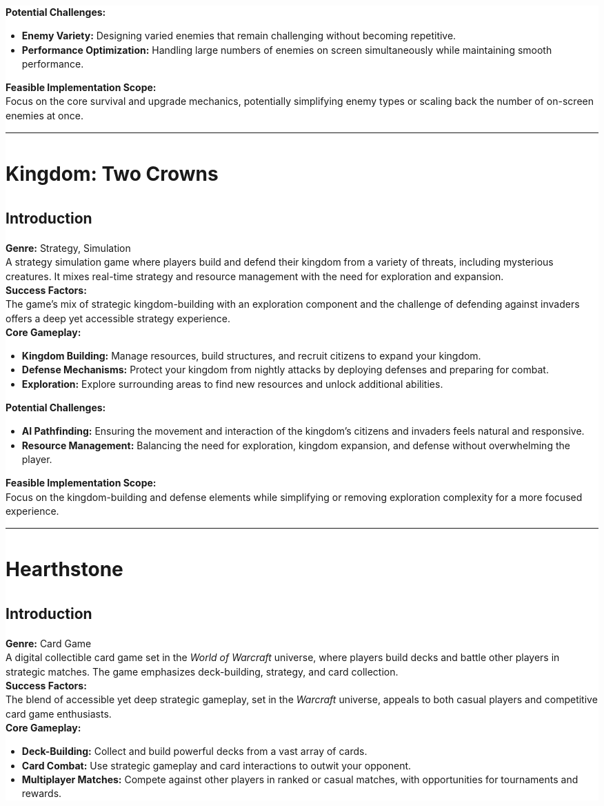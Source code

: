 **Potential Challenges:**  
- **Enemy Variety:** Designing varied enemies that remain challenging without becoming repetitive.  
- **Performance Optimization:** Handling large numbers of enemies on screen simultaneously while maintaining smooth performance.  

**Feasible Implementation Scope:**  
Focus on the core survival and upgrade mechanics, potentially simplifying enemy types or scaling back the number of on-screen enemies at once.  

---

# **Kingdom: Two Crowns**  
## Introduction  
**Genre:** Strategy, Simulation  
A strategy simulation game where players build and defend their kingdom from a variety of threats, including mysterious creatures. It mixes real-time strategy and resource management with the need for exploration and expansion.  
**Success Factors:**  
The game’s mix of strategic kingdom-building with an exploration component and the challenge of defending against invaders offers a deep yet accessible strategy experience.  
**Core Gameplay:**  
- **Kingdom Building:** Manage resources, build structures, and recruit citizens to expand your kingdom.  
- **Defense Mechanisms:** Protect your kingdom from nightly attacks by deploying defenses and preparing for combat.  
- **Exploration:** Explore surrounding areas to find new resources and unlock additional abilities.  

**Potential Challenges:**  
- **AI Pathfinding:** Ensuring the movement and interaction of the kingdom’s citizens and invaders feels natural and responsive.  
- **Resource Management:** Balancing the need for exploration, kingdom expansion, and defense without overwhelming the player.  

**Feasible Implementation Scope:**  
Focus on the kingdom-building and defense elements while simplifying or removing exploration complexity for a more focused experience.  

---

# **Hearthstone**  
## Introduction  
**Genre:** Card Game  
A digital collectible card game set in the *World of Warcraft* universe, where players build decks and battle other players in strategic matches. The game emphasizes deck-building, strategy, and card collection.  
**Success Factors:**  
The blend of accessible yet deep strategic gameplay, set in the *Warcraft* universe, appeals to both casual players and competitive card game enthusiasts.  
**Core Gameplay:**  
- **Deck-Building:** Collect and build powerful decks from a vast array of cards.  
- **Card Combat:** Use strategic gameplay and card interactions to outwit your opponent.  
- **Multiplayer Matches:** Compete against other players in ranked or casual matches, with opportunities for tournaments and rewards.  
